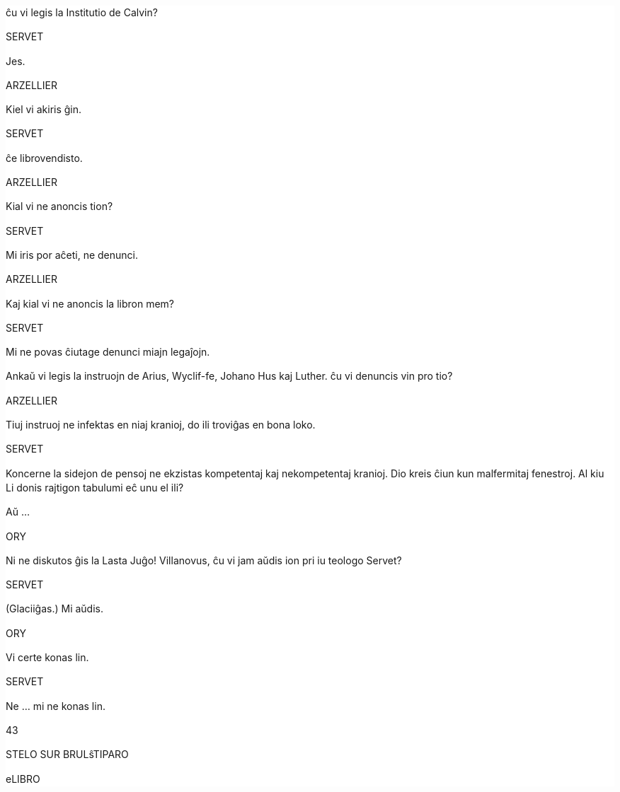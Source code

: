 ĉu vi legis la Institutio de Calvin? 

SERVET

Jes. 

ARZELLIER

Kiel vi akiris ĝin. 

SERVET

ĉe librovendisto. 

ARZELLIER

Kial vi ne anoncis tion? 

SERVET

Mi iris por aĉeti, ne denunci. 

ARZELLIER

Kaj kial vi ne anoncis la libron mem? 

SERVET

Mi ne povas ĉiutage denunci miajn legaĵojn. 

Ankaŭ vi legis la instruojn de Arius, Wyclif-fe, Johano Hus kaj Luther. ĉu vi denuncis vin pro tio? 

ARZELLIER

Tiuj instruoj ne infektas en niaj kranioj, do ili troviĝas en bona loko. 

SERVET

Koncerne la sidejon de pensoj ne ekzistas kompetentaj kaj nekompetentaj kranioj. Dio kreis ĉiun kun malfermitaj fenestroj. Al kiu Li donis rajtigon tabulumi eĉ unu el ili? 

Aŭ …

ORY

Ni ne diskutos ĝis la Lasta Juĝo\! Villanovus, ĉu vi jam aŭdis ion pri iu teologo Servet? 

SERVET

\(Glaciiĝas.\) Mi aŭdis. 

ORY

Vi certe konas lin. 

SERVET

Ne … mi ne konas lin. 

43

STELO SUR BRULŝTIPARO

eLIBRO

